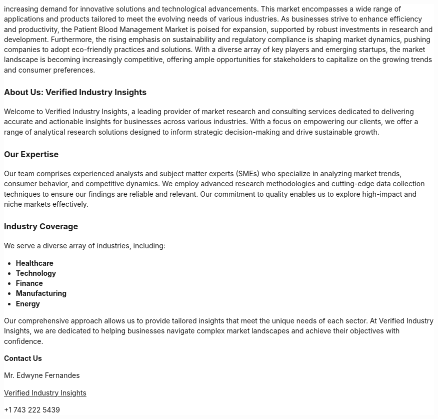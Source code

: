 increasing demand for innovative solutions and technological advancements. This market encompasses a wide range of applications and products tailored to meet the evolving needs of various industries. As businesses strive to enhance efficiency and productivity, the Patient Blood Management Market is poised for expansion, supported by robust investments in research and development. Furthermore, the rising emphasis on sustainability and regulatory compliance is shaping market dynamics, pushing companies to adopt eco-friendly practices and solutions. With a diverse array of key players and emerging startups, the market landscape is becoming increasingly competitive, offering ample opportunities for stakeholders to capitalize on the growing trends and consumer preferences.</p><h3>About Us: Verified Industry Insights</h3><p>Welcome to Verified Industry Insights, a leading provider of market research and consulting services dedicated to delivering accurate and actionable insights for businesses across various industries. With a focus on empowering our clients, we offer a range of analytical research solutions designed to inform strategic decision-making and drive sustainable growth.</p><h3>Our Expertise</h3><p>Our team comprises experienced analysts and subject matter experts (SMEs) who specialize in analyzing market trends, consumer behavior, and competitive dynamics. We employ advanced research methodologies and cutting-edge data collection techniques to ensure our findings are reliable and relevant. Our commitment to quality enables us to explore high-impact and niche markets effectively.</p><h3>Industry Coverage</h3><p>We serve a diverse array of industries, including:</p><ul><li><strong>Healthcare</strong></li><li><strong>Technology</strong></li><li><strong>Finance</strong></li><li><strong>Manufacturing</strong></li><li><strong>Energy</strong></li></ul><p>Our comprehensive approach allows us to provide tailored insights that meet the unique needs of each sector. At Verified Industry Insights, we are dedicated to helping businesses navigate complex market landscapes and achieve their objectives with confidence.</p><p><strong>Contact Us</strong></p><p>Mr. Edwyne Fernandes</p><p><a href="https://www.verifiedindustryinsights.com/">Verified Industry Insights</a></p><p>+1 743 222 5439</p>
